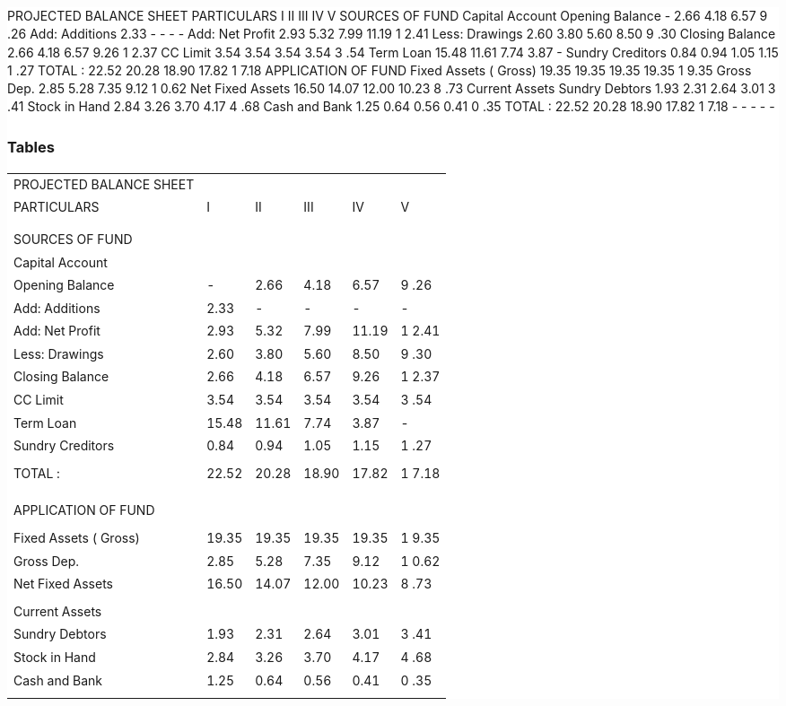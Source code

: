 PROJECTED BALANCE SHEET PARTICULARS I II III IV V SOURCES OF FUND Capital Account Opening Balance - 2.66 4.18 6.57 9 .26 Add: Additions 2.33 - - - - Add: Net Profit 2.93 5.32 7.99 11.19 1 2.41 Less: Drawings 2.60 3.80 5.60 8.50 9 .30 Closing Balance 2.66 4.18 6.57 9.26 1 2.37 CC Limit 3.54 3.54 3.54 3.54 3 .54 Term Loan 15.48 11.61 7.74 3.87 - Sundry Creditors 0.84 0.94 1.05 1.15 1 .27 TOTAL : 22.52 20.28 18.90 17.82 1 7.18 APPLICATION OF FUND Fixed Assets ( Gross) 19.35 19.35 19.35 19.35 1 9.35 Gross Dep. 2.85 5.28 7.35 9.12 1 0.62 Net Fixed Assets 16.50 14.07 12.00 10.23 8 .73 Current Assets Sundry Debtors 1.93 2.31 2.64 3.01 3 .41 Stock in Hand 2.84 3.26 3.70 4.17 4 .68 Cash and Bank 1.25 0.64 0.56 0.41 0 .35 TOTAL : 22.52 20.28 18.90 17.82 1 7.18 - - - - -

### Tables

|  |  |  |  |  |  |
|---|---|---|---|---|---|
| PROJECTED BALANCE SHEET |  |  |  |  |  |
| PARTICULARS | I | II | III | IV | V |
|  |  |  |  |  |  |
|  |  |  |  |  |  |
| SOURCES OF FUND |  |  |  |  |  |
| Capital Account |  |  |  |  |  |
| Opening Balance | - | 2.66 | 4.18 | 6.57 | 9 .26 |
| Add: Additions | 2.33 | - | - | - | - |
| Add: Net Profit | 2.93 | 5.32 | 7.99 | 11.19 | 1 2.41 |
| Less: Drawings | 2.60 | 3.80 | 5.60 | 8.50 | 9 .30 |
| Closing Balance | 2.66 | 4.18 | 6.57 | 9.26 | 1 2.37 |
| CC Limit | 3.54 | 3.54 | 3.54 | 3.54 | 3 .54 |
| Term Loan | 15.48 | 11.61 | 7.74 | 3.87 | - |
| Sundry Creditors | 0.84 | 0.94 | 1.05 | 1.15 | 1 .27 |
|  |  |  |  |  |  |
| TOTAL : | 22.52 | 20.28 | 18.90 | 17.82 | 1 7.18 |
|  |  |  |  |  |  |
|  |  |  |  |  |  |
|  |  |  |  |  |  |
| APPLICATION OF FUND |  |  |  |  |  |
|  |  |  |  |  |  |
| Fixed Assets ( Gross) | 19.35 | 19.35 | 19.35 | 19.35 | 1 9.35 |
| Gross Dep. | 2.85 | 5.28 | 7.35 | 9.12 | 1 0.62 |
| Net Fixed Assets | 16.50 | 14.07 | 12.00 | 10.23 | 8 .73 |
|  |  |  |  |  |  |
| Current Assets |  |  |  |  |  |
| Sundry Debtors | 1.93 | 2.31 | 2.64 | 3.01 | 3 .41 |
| Stock in Hand | 2.84 | 3.26 | 3.70 | 4.17 | 4 .68 |
| Cash and Bank | 1.25 | 0.64 | 0.56 | 0.41 | 0 .35 |
|  |  |  |  |  |  |